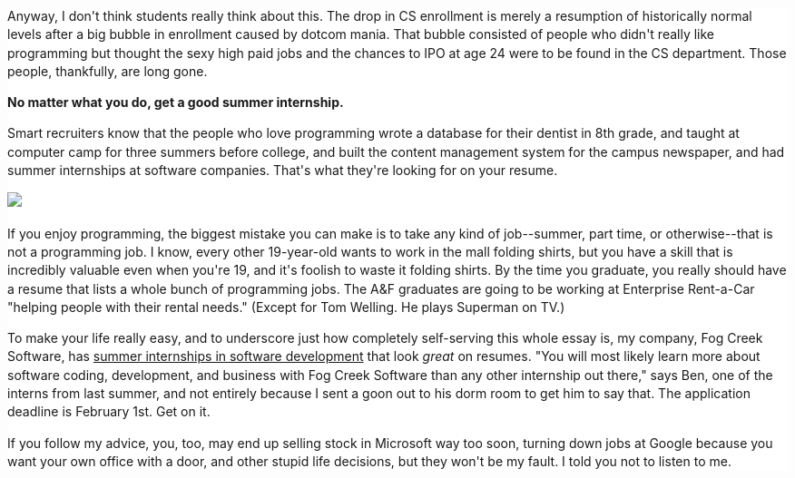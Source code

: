 Anyway, I don't think students really think about this. The drop in CS enrollment is merely a resumption of historically normal levels after a big bubble in enrollment caused by dotcom mania. That bubble consisted of people who didn't really like programming but thought the sexy high paid jobs and the chances to IPO at age 24 were to be found in the CS department. Those people, thankfully, are long gone.

**No matter what you do, get a good summer internship.**

Smart recruiters know that the people who love programming wrote a database for their dentist in 8th grade, and taught at computer camp for three summers before college, and built the content management system for the campus newspaper, and had summer internships at software companies. That's what they're looking for on your resume.

![](http://farm9.staticflickr.com/8344/8239823051_1af60c527a.jpg)

If you enjoy programming, the biggest mistake you can make is to take any kind of job--summer, part time, or otherwise--that is not a programming job. I know, every other 19-year-old wants to work in the mall folding shirts, but you have a skill that is incredibly valuable even when you're 19, and it's foolish to waste it folding shirts. By the time you graduate, you really should have a resume that lists a whole bunch of programming jobs. The A&F graduates are going to be working at Enterprise Rent-a-Car "helping people with their rental needs." (Except for Tom Welling. He plays Superman on TV.)

To make your life really easy, and to underscore just how completely self-serving this whole essay is, my company, Fog Creek Software, has [summer internships in software development](http://www.fogcreek.com/Jobs/SummerIntern.html) that look _great_ on resumes. "You will most likely learn more about software coding, development, and business with Fog Creek Software than any other internship out there," says Ben, one of the interns from last summer, and not entirely because I sent a goon out to his dorm room to get him to say that. The application deadline is February 1st. Get on it.

If you follow my advice, you, too, may end up selling stock in Microsoft way too soon, turning down jobs at Google because you want your own office with a door, and other stupid life decisions, but they won't be my fault. I told you not to listen to me.
